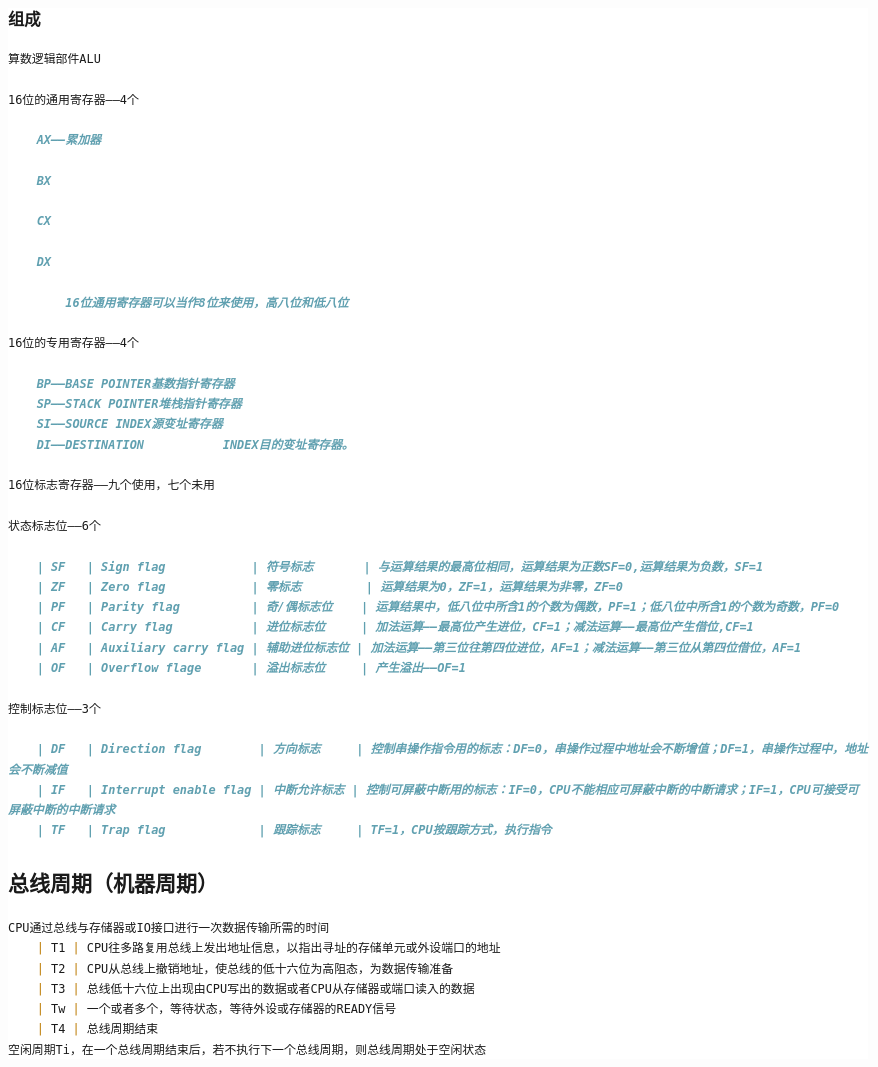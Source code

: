 
### 组成

```markdown
算数逻辑部件ALU

16位的通用寄存器——4个

    AX——累加器

    BX

    CX

    DX

		16位通用寄存器可以当作8位来使用，高八位和低八位

16位的专用寄存器——4个

    BP——BASE POINTER基数指针寄存器
    SP——STACK POINTER堆栈指针寄存器
    SI——SOURCE INDEX源变址寄存器
    DI——DESTINATION           INDEX目的变址寄存器。

16位标志寄存器——九个使用，七个未用

状态标志位——6个

    | SF   | Sign flag            | 符号标志       | 与运算结果的最高位相同，运算结果为正数SF=0,运算结果为负数，SF=1
    | ZF   | Zero flag            | 零标志         | 运算结果为0，ZF=1，运算结果为非零，ZF=0 
    | PF   | Parity flag          | 奇/偶标志位    | 运算结果中，低八位中所含1的个数为偶数，PF=1；低八位中所含1的个数为奇数，PF=0
    | CF   | Carry flag           | 进位标志位     | 加法运算——最高位产生进位，CF=1；减法运算——最高位产生借位,CF=1
    | AF   | Auxiliary carry flag | 辅助进位标志位 | 加法运算——第三位往第四位进位，AF=1；减法运算——第三位从第四位借位，AF=1
    | OF   | Overflow flage       | 溢出标志位     | 产生溢出——OF=1

控制标志位——3个

    | DF   | Direction flag        | 方向标志     | 控制串操作指令用的标志：DF=0，串操作过程中地址会不断增值；DF=1，串操作过程中，地址会不断减值
    | IF   | Interrupt enable flag | 中断允许标志 | 控制可屏蔽中断用的标志：IF=0，CPU不能相应可屏蔽中断的中断请求；IF=1，CPU可接受可屏蔽中断的中断请求
    | TF   | Trap flag             | 跟踪标志     | TF=1，CPU按跟踪方式，执行指令
```

## **总线周期（机器周期）**

```markdown
CPU通过总线与存储器或IO接口进行一次数据传输所需的时间
    | T1 | CPU往多路复用总线上发出地址信息，以指出寻址的存储单元或外设端口的地址
    | T2 | CPU从总线上撤销地址，使总线的低十六位为高阻态，为数据传输准备
    | T3 | 总线低十六位上出现由CPU写出的数据或者CPU从存储器或端口读入的数据
    | Tw | 一个或者多个，等待状态，等待外设或存储器的READY信号
    | T4 | 总线周期结束
空闲周期Ti，在一个总线周期结束后，若不执行下一个总线周期，则总线周期处于空闲状态
```

